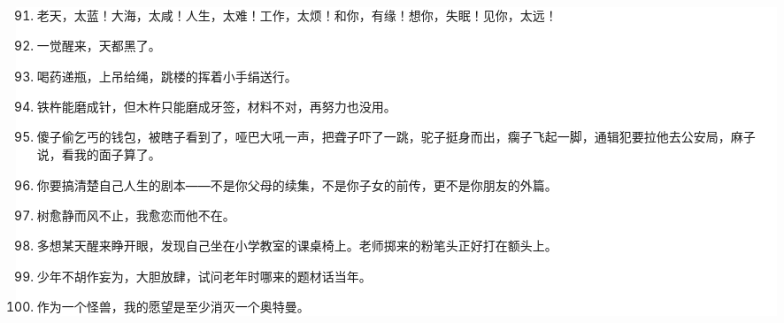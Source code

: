
91. 老天，太蓝！大海，太咸！人生，太难！工作，太烦！和你，有缘！想你，失眠！见你，太远！


92. 一觉醒来，天都黑了。


93. 喝药递瓶，上吊给绳，跳楼的挥着小手绢送行。


94. 铁杵能磨成针，但木杵只能磨成牙签，材料不对，再努力也没用。


95. 傻子偷乞丐的钱包，被瞎子看到了，哑巴大吼一声，把聋子吓了一跳，驼子挺身而出，瘸子飞起一脚，通辑犯要拉他去公安局，麻子说，看我的面子算了。


96. 你要搞清楚自己人生的剧本——不是你父母的续集，不是你子女的前传，更不是你朋友的外篇。


97. 树愈静而风不止，我愈恋而他不在。


98. 多想某天醒来睁开眼，发现自己坐在小学教室的课桌椅上。老师掷来的粉笔头正好打在额头上。


99. 少年不胡作妄为，大胆放肆，试问老年时哪来的题材话当年。


100. 作为一个怪兽，我的愿望是至少消灭一个奥特曼。